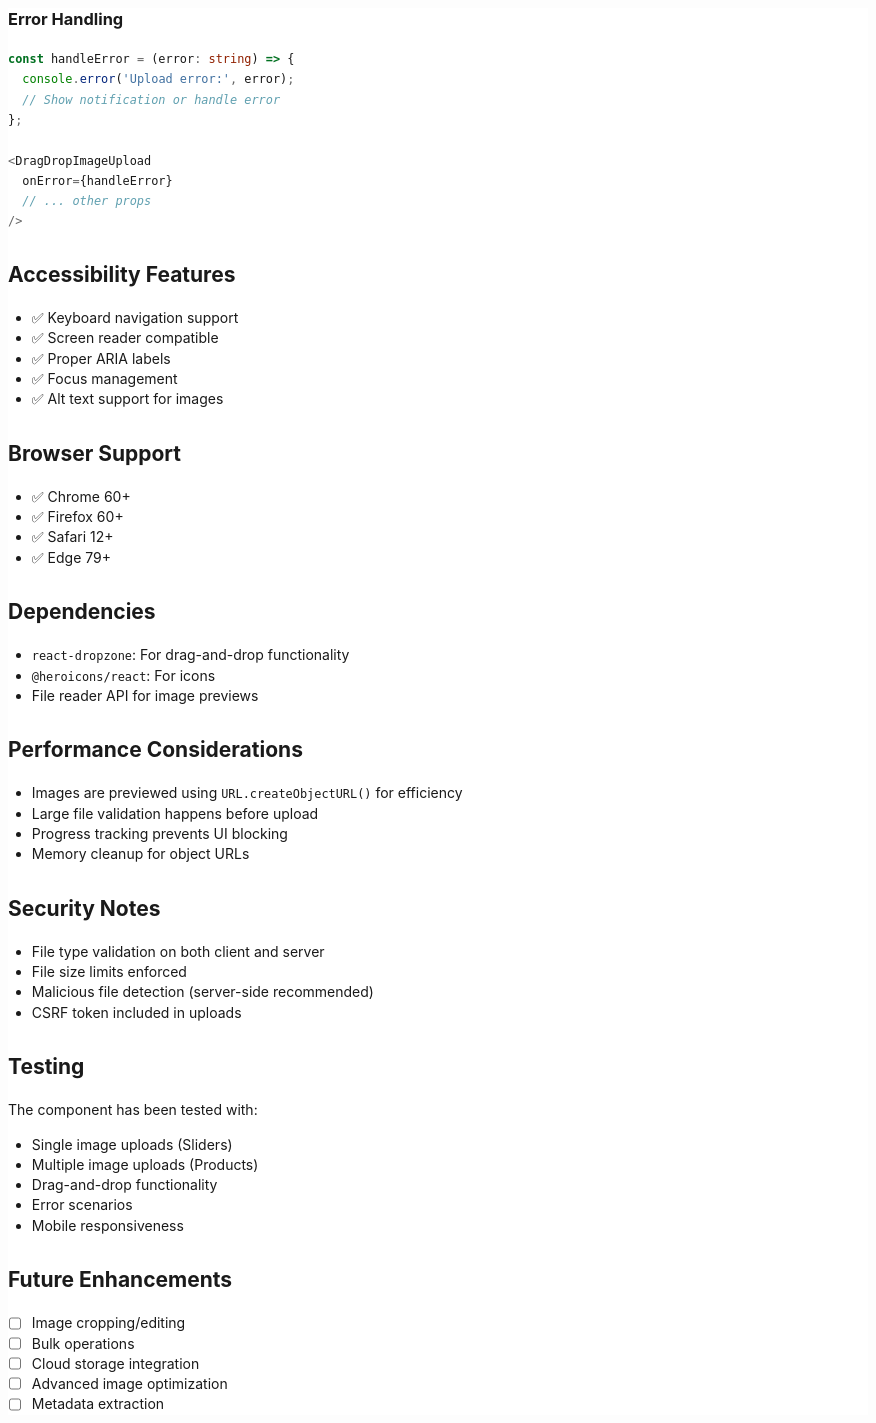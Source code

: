 ### Error Handling
```typescript
const handleError = (error: string) => {
  console.error('Upload error:', error);
  // Show notification or handle error
};

<DragDropImageUpload
  onError={handleError}
  // ... other props
/>
```

## Accessibility Features
- ✅ Keyboard navigation support
- ✅ Screen reader compatible
- ✅ Proper ARIA labels
- ✅ Focus management
- ✅ Alt text support for images

## Browser Support
- ✅ Chrome 60+
- ✅ Firefox 60+
- ✅ Safari 12+
- ✅ Edge 79+

## Dependencies
- `react-dropzone`: For drag-and-drop functionality
- `@heroicons/react`: For icons
- File reader API for image previews

## Performance Considerations
- Images are previewed using `URL.createObjectURL()` for efficiency
- Large file validation happens before upload
- Progress tracking prevents UI blocking
- Memory cleanup for object URLs

## Security Notes
- File type validation on both client and server
- File size limits enforced
- Malicious file detection (server-side recommended)
- CSRF token included in uploads

## Testing
The component has been tested with:
- Single image uploads (Sliders)
- Multiple image uploads (Products)
- Drag-and-drop functionality
- Error scenarios
- Mobile responsiveness

## Future Enhancements
- [ ] Image cropping/editing
- [ ] Bulk operations
- [ ] Cloud storage integration
- [ ] Advanced image optimization
- [ ] Metadata extraction
